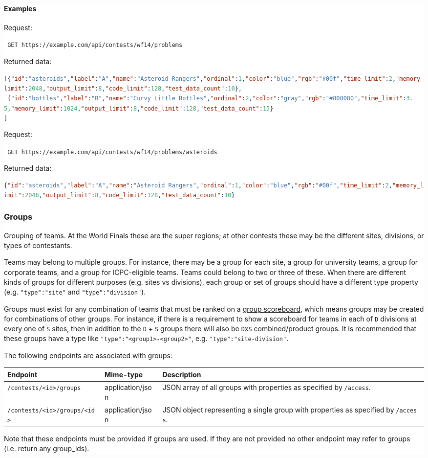 #### Examples

Request:

` GET https://example.com/api/contests/wf14/problems`

Returned data:

```json
[{"id":"asteroids","label":"A","name":"Asteroid Rangers","ordinal":1,"color":"blue","rgb":"#00f","time_limit":2,"memory_limit":2048,"output_limit":8,"code_limit":128,"test_data_count":10},
 {"id":"bottles","label":"B","name":"Curvy Little Bottles","ordinal":2,"color":"gray","rgb":"#808080","time_limit":3.5,"memory_limit":1024,"output_limit":8,"code_limit":128,"test_data_count":15}
]
```

Request:

` GET https://example.com/api/contests/wf14/problems/asteroids`

Returned data:

```json
{"id":"asteroids","label":"A","name":"Asteroid Rangers","ordinal":1,"color":"blue","rgb":"#00f","time_limit":2,"memory_limit":2048,"output_limit":8,"code_limit":128,"test_data_count":10}
```

### Groups

Grouping of teams. At the World Finals these are the super regions; at other contests these
may be the different sites, divisions, or types of contestants.

Teams may belong to multiple groups. For instance, there may be a group for each site, a group for
university teams, a group for corporate teams, and a group for ICPC-eligible teams. Teams could
belong to two or three of these.
When there are different kinds of groups for different purposes (e.g. sites vs divisions), each
group or set of groups should have a different type property
(e.g. `"type":"site"` and `"type":"division"`).

Groups must exist for any combination of teams that must be ranked on a
[group scoreboard](#group-scoreboard), which means groups may be created for combinations of
other groups. For instance, if there is a requirement to show a scoreboard for teams in each of `D`
divisions at every one of `S` sites, then in addition to the `D` + `S` groups there will also be
`D`x`S` combined/product groups. It is recommended that these groups have a type like
`"type":"<group1>-<group2>"`, e.g. `"type":"site-division"`.

The following endpoints are associated with groups:

| Endpoint                     | Mime-type        | Description
| :--------------------------- | :--------------- | :----------
| `/contests/<id>/groups`      | application/json | JSON array of all groups with properties as specified by `/access`.
| `/contests/<id>/groups/<id>` | application/json | JSON object representing a single group with properties as specified by `/access`.

Note that these endpoints must be provided if groups are used. If they
are not provided no other endpoint may refer to groups (i.e. return any
group\_ids).
